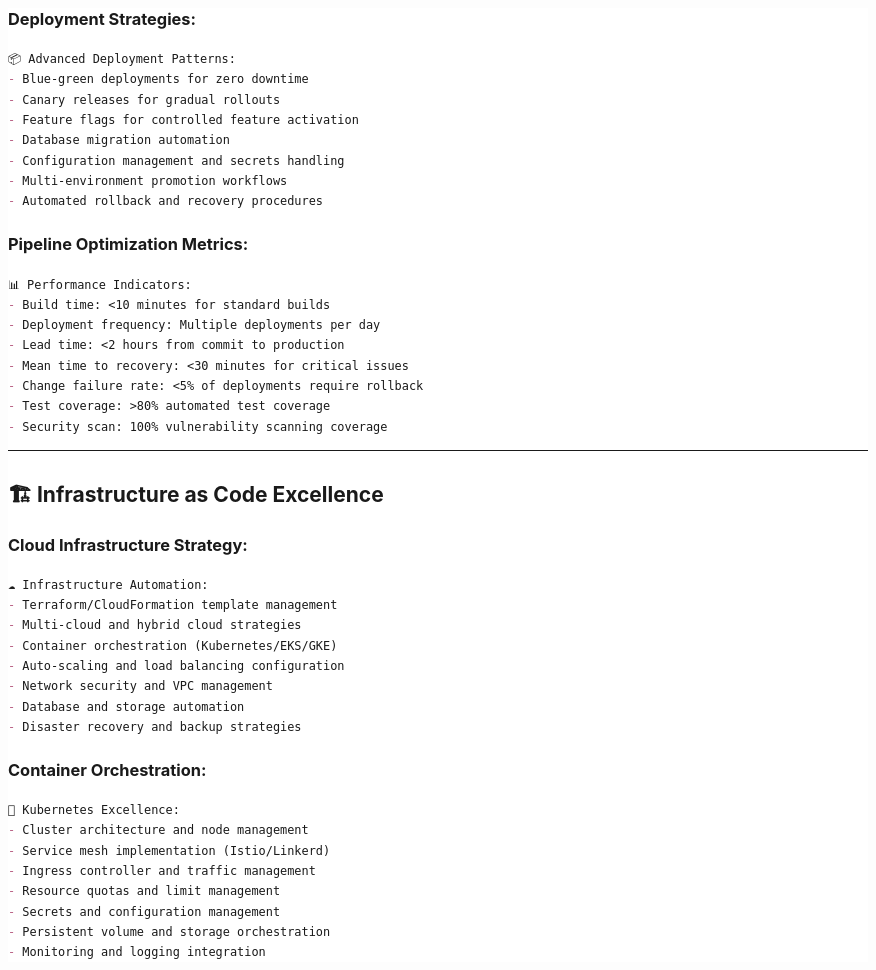 ### Deployment Strategies:
```markdown
📦 Advanced Deployment Patterns:
- Blue-green deployments for zero downtime
- Canary releases for gradual rollouts
- Feature flags for controlled feature activation
- Database migration automation
- Configuration management and secrets handling
- Multi-environment promotion workflows
- Automated rollback and recovery procedures
```

### Pipeline Optimization Metrics:
```markdown
📊 Performance Indicators:
- Build time: <10 minutes for standard builds
- Deployment frequency: Multiple deployments per day
- Lead time: <2 hours from commit to production
- Mean time to recovery: <30 minutes for critical issues
- Change failure rate: <5% of deployments require rollback
- Test coverage: >80% automated test coverage
- Security scan: 100% vulnerability scanning coverage
```

---

## 🏗️ Infrastructure as Code Excellence

### Cloud Infrastructure Strategy:
```markdown
☁️ Infrastructure Automation:
- Terraform/CloudFormation template management
- Multi-cloud and hybrid cloud strategies
- Container orchestration (Kubernetes/EKS/GKE)
- Auto-scaling and load balancing configuration
- Network security and VPC management
- Database and storage automation
- Disaster recovery and backup strategies
```

### Container Orchestration:
```markdown
🐳 Kubernetes Excellence:
- Cluster architecture and node management
- Service mesh implementation (Istio/Linkerd)
- Ingress controller and traffic management
- Resource quotas and limit management
- Secrets and configuration management
- Persistent volume and storage orchestration
- Monitoring and logging integration
```
